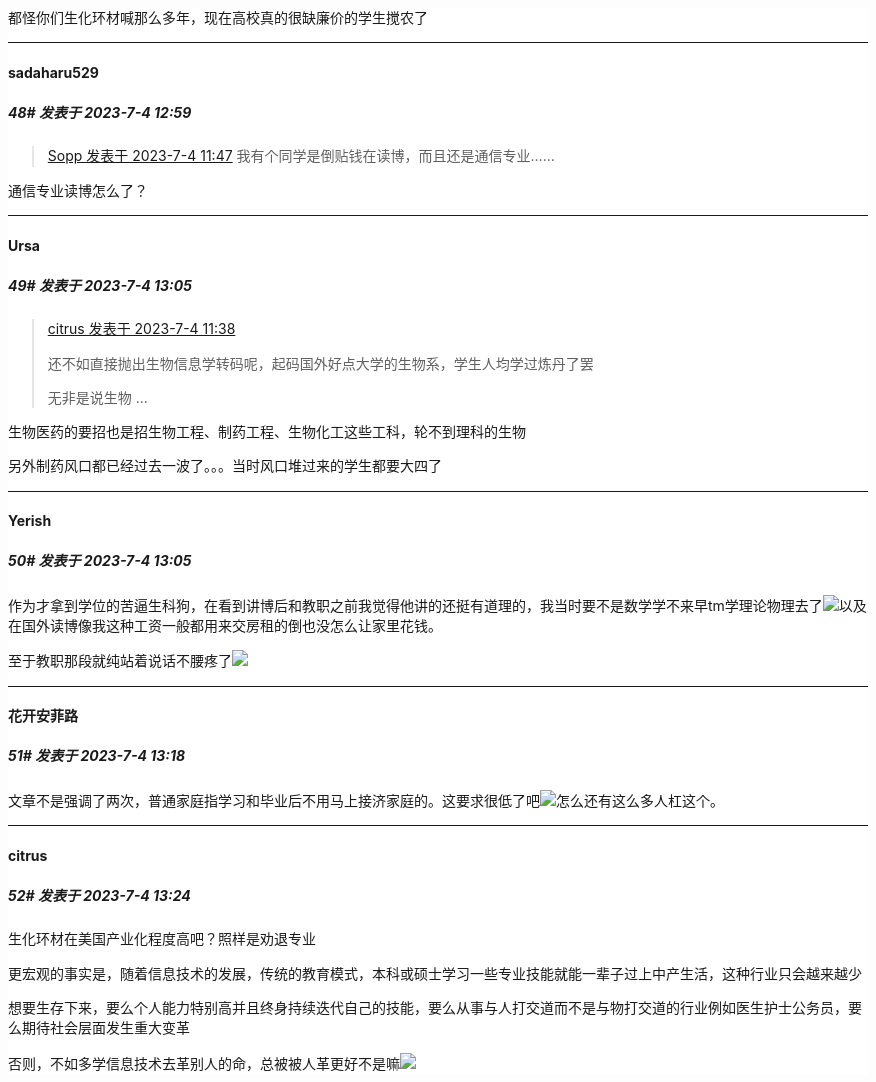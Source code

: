 都怪你们生化环材喊那么多年，现在高校真的很缺廉价的学生搅农了

*****

####  sadaharu529  
##### 48#       发表于 2023-7-4 12:59

<blockquote><a href="httphttps://bbs.saraba1st.com/2b/forum.php?mod=redirect&amp;goto=findpost&amp;pid=61543174&amp;ptid=2142945" target="_blank">Sopp 发表于 2023-7-4 11:47</a>
我有个同学是倒贴钱在读博，而且还是通信专业……</blockquote>
通信专业读博怎么了？

*****

####  Ursa  
##### 49#       发表于 2023-7-4 13:05

<blockquote><a href="httphttps://bbs.saraba1st.com/2b/forum.php?mod=redirect&amp;goto=findpost&amp;pid=61543036&amp;ptid=2142945" target="_blank">citrus 发表于 2023-7-4 11:38</a>

还不如直接抛出生物信息学转码呢，起码国外好点大学的生物系，学生人均学过炼丹了罢

无非是说生物 ...</blockquote>
生物医药的要招也是招生物工程、制药工程、生物化工这些工科，轮不到理科的生物

另外制药风口都已经过去一波了。。。当时风口堆过来的学生都要大四了

*****

####  Yerish  
##### 50#       发表于 2023-7-4 13:05

作为才拿到学位的苦逼生科狗，在看到讲博后和教职之前我觉得他讲的还挺有道理的，我当时要不是数学学不来早tm学理论物理去了<img src="https://static.saraba1st.com/image/smiley/face2017/037.png" referrerpolicy="no-referrer">以及在国外读博像我这种工资一般都用来交房租的倒也没怎么让家里花钱。

至于教职那段就纯站着说话不腰疼了<img src="https://static.saraba1st.com/image/smiley/face2017/067.png" referrerpolicy="no-referrer">

*****

####  花开安菲路  
##### 51#       发表于 2023-7-4 13:18

文章不是强调了两次，普通家庭指学习和毕业后不用马上接济家庭的。这要求很低了吧<img src="https://static.saraba1st.com/image/smiley/face2017/001.png" referrerpolicy="no-referrer">怎么还有这么多人杠这个。

*****

####  citrus  
##### 52#       发表于 2023-7-4 13:24

生化环材在美国产业化程度高吧？照样是劝退专业

更宏观的事实是，随着信息技术的发展，传统的教育模式，本科或硕士学习一些专业技能就能一辈子过上中产生活，这种行业只会越来越少

想要生存下来，要么个人能力特别高并且终身持续迭代自己的技能，要么从事与人打交道而不是与物打交道的行业例如医生护士公务员，要么期待社会层面发生重大变革

否则，不如多学信息技术去革别人的命，总被被人革更好不是嘛<img src="https://static.saraba1st.com/image/smiley/face2017/067.png" referrerpolicy="no-referrer">
